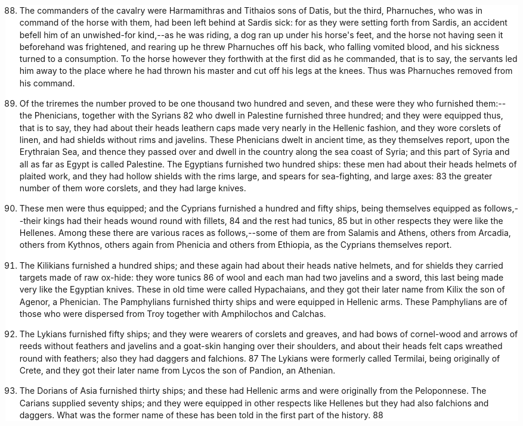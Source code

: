 88. The commanders of the cavalry were Harmamithras and Tithaios sons of
Datis, but the third, Pharnuches, who was in command of the horse with
them, had been left behind at Sardis sick: for as they were setting
forth from Sardis, an accident befell him of an unwished-for kind,--as
he was riding, a dog ran up under his horse's feet, and the horse
not having seen it beforehand was frightened, and rearing up he threw
Pharnuches off his back, who falling vomited blood, and his sickness
turned to a consumption. To the horse however they forthwith at the
first did as he commanded, that is to say, the servants led him away
to the place where he had thrown his master and cut off his legs at the
knees. Thus was Pharnuches removed from his command.

89. Of the triremes the number proved to be one thousand two hundred and
seven, and these were they who furnished them:--the Phenicians, together
with the Syrians 82 who dwell in Palestine furnished three hundred;
and they were equipped thus, that is to say, they had about their heads
leathern caps made very nearly in the Hellenic fashion, and they wore
corslets of linen, and had shields without rims and javelins. These
Phenicians dwelt in ancient time, as they themselves report, upon the
Erythraian Sea, and thence they passed over and dwell in the country
along the sea coast of Syria; and this part of Syria and all as far as
Egypt is called Palestine. The Egyptians furnished two hundred ships:
these men had about their heads helmets of plaited work, and they had
hollow shields with the rims large, and spears for sea-fighting, and
large axes: 83 the greater number of them wore corslets, and they had
large knives.

90. These men were thus equipped; and the Cyprians furnished a hundred
and fifty ships, being themselves equipped as follows,--their kings had
their heads wound round with fillets, 84 and the rest had tunics, 85
but in other respects they were like the Hellenes. Among these there
are various races as follows,--some of them are from Salamis and Athens,
others from Arcadia, others from Kythnos, others again from Phenicia and
others from Ethiopia, as the Cyprians themselves report.

91. The Kilikians furnished a hundred ships; and these again had about
their heads native helmets, and for shields they carried targets made of
raw ox-hide: they wore tunics 86 of wool and each man had two javelins
and a sword, this last being made very like the Egyptian knives. These
in old time were called Hypachaians, and they got their later name from
Kilix the son of Agenor, a Phenician. The Pamphylians furnished thirty
ships and were equipped in Hellenic arms. These Pamphylians are of those
who were dispersed from Troy together with Amphilochos and Calchas.

92. The Lykians furnished fifty ships; and they were wearers of corslets
and greaves, and had bows of cornel-wood and arrows of reeds without
feathers and javelins and a goat-skin hanging over their shoulders, and
about their heads felt caps wreathed round with feathers; also they had
daggers and falchions. 87 The Lykians were formerly called Termilai,
being originally of Crete, and they got their later name from Lycos the
son of Pandion, an Athenian.

93. The Dorians of Asia furnished thirty ships; and these had Hellenic
arms and were originally from the Peloponnese. The Carians supplied
seventy ships; and they were equipped in other respects like Hellenes
but they had also falchions and daggers. What was the former name of
these has been told in the first part of the history. 88
